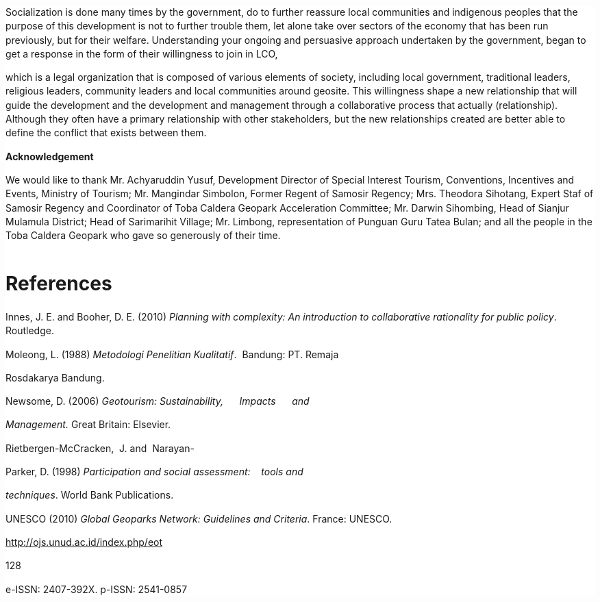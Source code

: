 <p><span class="font5">Socialization is done many times by the government, do to further reassure local communities and indigenous peoples that the purpose of this development is not to further trouble them, let alone take over sectors of the economy that has been run previously, but for their welfare. Understanding your ongoing and persuasive approach undertaken by the government, began to get a response in the form of their willingness to join in LCO,</span></p>
<p><span class="font5">which is a legal organization that is composed of various elements of society, including local government, traditional leaders, religious leaders, community leaders and local communities around geosite. This willingness shape a new relationship that will guide the development and the development and management through a collaborative process that actually (relationship). Although they often have a primary relationship with other stakeholders, but the new relationships created are better able to define the conflict that exists between them.</span></p>
<p><span class="font5" style="font-weight:bold;">Acknowledgement</span></p>
<p><span class="font5">We would like to thank Mr. Achyaruddin Yusuf, Development Director of Special Interest Tourism, Conventions, Incentives and Events, Ministry of Tourism; Mr. Mangindar Simbolon, Former Regent of Samosir Regency; Mrs. Theodora Sihotang, Expert Staf of Samosir Regency and Coordinator of Toba Caldera Geopark Acceleration Committee; Mr. Darwin Sihombing, Head of Sianjur Mulamula District; Head of Sarimarihit Village; Mr. Limbong, representation of Punguan Guru Tatea Bulan; and all the people in the Toba Caldera Geopark who gave so generously of their time.</span></p>
<h1><a name="bookmark46"></a><span class="font5" style="font-weight:bold;"><a name="bookmark47"></a>References</span></h1>
<p><span class="font5">Innes, J. E. and Booher, D. E. (2010) </span><span class="font5" style="font-style:italic;">Planning with complexity: An introduction to collaborative rationality for public policy</span><span class="font5">. Routledge.</span></p>
<p><span class="font5">Moleong, L. (1988) </span><span class="font5" style="font-style:italic;">Metodologi Penelitian Kualitatif</span><span class="font5">. &nbsp;Bandung: PT. Remaja</span></p>
<p><span class="font5">Rosdakarya Bandung.</span></p>
<p><span class="font5">Newsome, D. (2006) </span><span class="font5" style="font-style:italic;">Geotourism: Sustainability, &nbsp;&nbsp;&nbsp;&nbsp;&nbsp;Impacts &nbsp;&nbsp;&nbsp;&nbsp;&nbsp;and</span></p>
<p><span class="font5" style="font-style:italic;">Management.</span><span class="font5"> Great Britain: Elsevier.</span></p>
<p><span class="font5">Rietbergen-McCracken, &nbsp;J. and &nbsp;Narayan-</span></p>
<p><span class="font5">Parker, D. (1998) </span><span class="font5" style="font-style:italic;">Participation and social assessment: &nbsp;&nbsp;&nbsp;tools and</span></p>
<p><span class="font5" style="font-style:italic;">techniques</span><span class="font5">. World Bank Publications.</span></p>
<p><span class="font5">UNESCO (2010) </span><span class="font5" style="font-style:italic;">Global Geoparks Network: Guidelines and Criteria</span><span class="font5">. France: UNESCO.</span></p>
<p><a href="http://ojs.unud.ac.id/index.php/eot"><span class="font5">http://ojs.unud.ac.id/index.php/eot</span></a></p>
<p><span class="font5">128</span></p>
<p><span class="font5">e-ISSN: 2407-392X. p-ISSN: 2541-0857</span></p>